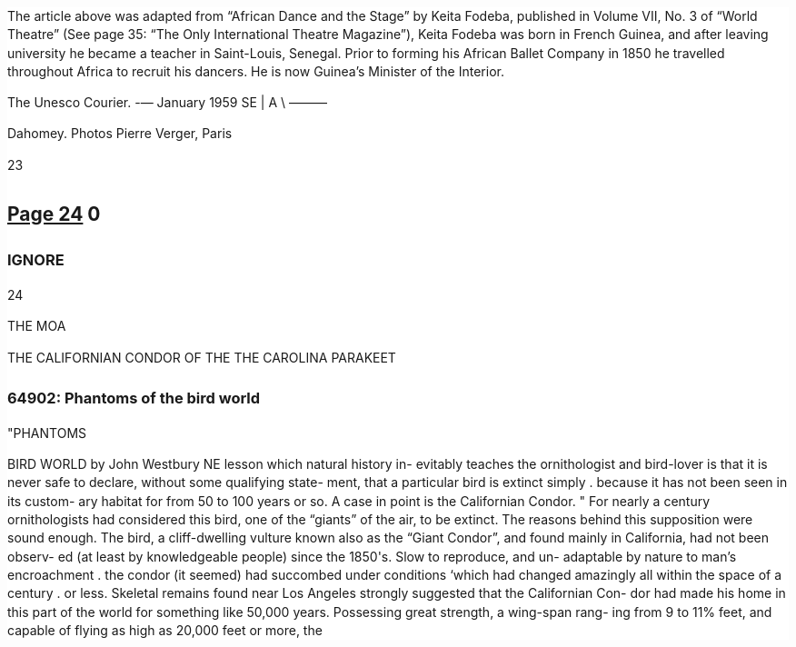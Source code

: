 The article above was adapted from “African Dance and the 
Stage” by Keita Fodeba, published in Volume VII, No. 3 of 
“World Theatre” (See page 35: “The Only International Theatre 
Magazine”), Keita Fodeba was born in French Guinea, and 
after leaving university he became a teacher in Saint-Louis, 
Senegal. Prior to forming his African Ballet Company in 1850 
he travelled throughout Africa to recruit his dancers. He is 
now Guinea’s Minister of the Interior. 
 
The Unesco Courier. -— January 1959 
SE 
| 
A \ ——— 
  
Dahomey. Photos Pierre Verger, Paris 
 
23

## [Page 24](064895engo.pdf#page=24) 0

### IGNORE

24 
  
THE MOA 
  
THE CALIFORNIAN CONDOR 
OF THE 
THE CAROLINA PARAKEET 


### 64902: Phantoms of the bird world

"PHANTOMS 
  
BIRD WORLD 
by John Westbury 
NE lesson which natural history in- 
evitably teaches the ornithologist and 
bird-lover is that it is never safe 
to declare, without some qualifying state- 
ment, that a particular bird is extinct simply . 
because it has not been seen in its custom- 
ary habitat for from 50 to 100 years or so. 
A case in point is the Californian Condor. 
" For nearly a century ornithologists had 
considered this bird, one of the “giants” 
of the air, to be extinct. The reasons 
behind this supposition were sound enough. 
The bird, a cliff-dwelling vulture known 
also as the “Giant Condor”, and found 
mainly in California, had not been observ- 
ed (at least by knowledgeable people) since 
the 1850's. Slow to reproduce, and un- 
adaptable by nature to man’s encroachment 
. the condor (it seemed) had succombed 
under conditions ‘which had changed 
amazingly all within the space of a century 
. or less. 
Skeletal remains found near Los Angeles 
strongly suggested that the Californian Con- 
dor had made his home in this part of the 
world for something like 50,000 years. 
Possessing great strength, a wing-span rang- 
ing from 9 to 11% feet, and capable of 
flying as high as 20,000 feet or more, the 